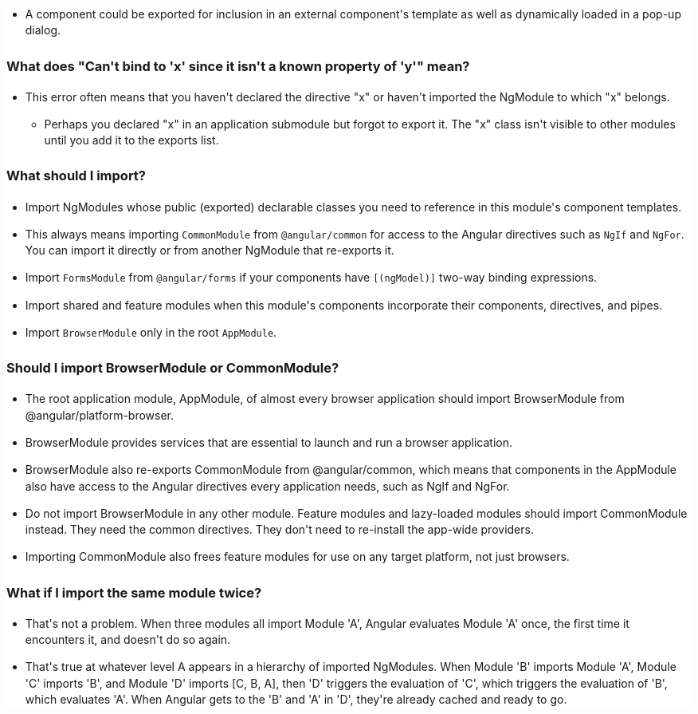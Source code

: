   - A component could be exported for inclusion in an external component's template as well as dynamically loaded in a pop-up dialog.

### What does "Can't bind to 'x' since it isn't a known property of 'y'" mean?

- This error often means that you haven't declared the directive "x" or haven't imported the NgModule to which "x" belongs.

  - Perhaps you declared "x" in an application submodule but forgot to export it. The "x" class isn't visible to other modules until you add it to the exports list.

### What should I import?

- Import NgModules whose public (exported) declarable classes you need to reference in this module's component templates.

- This always means importing `CommonModule` from `@angular/common` for access to the Angular directives such as `NgIf` and `NgFor`. You can import it directly or from another NgModule that re-exports it.

- Import `FormsModule` from `@angular/forms` if your components have `[(ngModel)]` two-way binding expressions.

- Import shared and feature modules when this module's components incorporate their components, directives, and pipes.

- Import `BrowserModule` only in the root `AppModule`.

### Should I import BrowserModule or CommonModule?

- The root application module, AppModule, of almost every browser application should import BrowserModule from @angular/platform-browser.

- BrowserModule provides services that are essential to launch and run a browser application.

- BrowserModule also re-exports CommonModule from @angular/common, which means that components in the AppModule also have access to the Angular directives every application needs, such as NgIf and NgFor.

- Do not import BrowserModule in any other module. Feature modules and lazy-loaded modules should import CommonModule instead. They need the common directives. They don't need to re-install the app-wide providers.

- Importing CommonModule also frees feature modules for use on any target platform, not just browsers.

### What if I import the same module twice?

- That's not a problem. When three modules all import Module 'A', Angular evaluates Module 'A' once, the first time it encounters it, and doesn't do so again.

- That's true at whatever level A appears in a hierarchy of imported NgModules. When Module 'B' imports Module 'A', Module 'C' imports 'B', and Module 'D' imports [C, B, A], then 'D' triggers the evaluation of 'C', which triggers the evaluation of 'B', which evaluates 'A'. When Angular gets to the 'B' and 'A' in 'D', they're already cached and ready to go.
